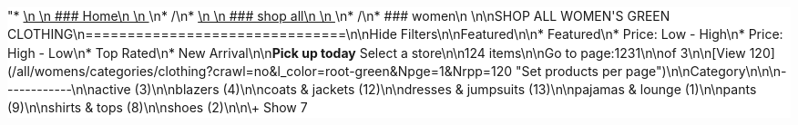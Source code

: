 "*   [\n    \n    ### Home\n    \n    ](/)\n*   /\n*   [\n    \n    ### shop all\n    \n    ](/all)\n*   /\n*   ### women\n    \n\nSHOP ALL WOMEN'S GREEN CLOTHING\n===============================\n\nHide Filters\n\nFeatured\n\n*   Featured\n*   Price: Low - High\n*   Price: High - Low\n*   Top Rated\n*   New Arrival\n\n**Pick up today** Select a store\n\n124 items\n\nGo to page:1231\n\nof 3\n\n[View 120](/all/womens/categories/clothing?crawl=no&l_color=root-green&Npge=1&Nrpp=120 \"Set products per page\")\n\nCategory\n\n\n------------\n\n[](/all/womens/categories/clothing?sub-categories=womens-shopall-active&crawl=no&l_color=root-green)active (3)\n\n[](/all/womens/categories/clothing?sub-categories=women-shopall-blazers&crawl=no&l_color=root-green)blazers (4)\n\n[](/all/womens/categories/clothing?sub-categories=womens-shopall-coatsAndJackets&crawl=no&l_color=root-green)coats & jackets (12)\n\n[](/all/womens/categories/clothing?sub-categories=womens-shopall-dresses-and-jumpsuits&crawl=no&l_color=root-green)dresses & jumpsuits (13)\n\n[](/all/womens/categories/clothing?sub-categories=womens-shopall-pajamasAndLounge&crawl=no&l_color=root-green)pajamas & lounge (1)\n\n[](/all/womens/categories/clothing?sub-categories=womens-shopall-pants&crawl=no&l_color=root-green)pants (9)\n\n[](/all/womens/categories/clothing?sub-categories=womens-shopall-shirtsAndTops&crawl=no&l_color=root-green)shirts & tops (8)\n\n[](/all/womens/categories/clothing?sub-categories=womens-shopall-shoes&crawl=no&l_color=root-green)shoes (2)\n\n\\+ Show 7